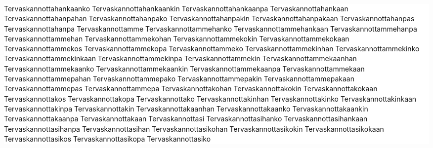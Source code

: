 Tervaskannottahankaanko
Tervaskannottahankaankin
Tervaskannottahankaanpa
Tervaskannottahankaan
Tervaskannottahanpahan
Tervaskannottahanpako
Tervaskannottahanpakin
Tervaskannottahanpakaan
Tervaskannottahanpas
Tervaskannottahanpa
Tervaskannottamme
Tervaskannottammehanko
Tervaskannottammehankaan
Tervaskannottammehanpa
Tervaskannottammehan
Tervaskannottammekohan
Tervaskannottammekokin
Tervaskannottammekokaan
Tervaskannottammekos
Tervaskannottammekopa
Tervaskannottammeko
Tervaskannottammekinhan
Tervaskannottammekinko
Tervaskannottammekinkaan
Tervaskannottammekinpa
Tervaskannottammekin
Tervaskannottammekaanhan
Tervaskannottammekaanko
Tervaskannottammekaankin
Tervaskannottammekaanpa
Tervaskannottammekaan
Tervaskannottammepahan
Tervaskannottammepako
Tervaskannottammepakin
Tervaskannottammepakaan
Tervaskannottammepas
Tervaskannottammepa
Tervaskannottakohan
Tervaskannottakokin
Tervaskannottakokaan
Tervaskannottakos
Tervaskannottakopa
Tervaskannottako
Tervaskannottakinhan
Tervaskannottakinko
Tervaskannottakinkaan
Tervaskannottakinpa
Tervaskannottakin
Tervaskannottakaanhan
Tervaskannottakaanko
Tervaskannottakaankin
Tervaskannottakaanpa
Tervaskannottakaan
Tervaskannottasi
Tervaskannottasihanko
Tervaskannottasihankaan
Tervaskannottasihanpa
Tervaskannottasihan
Tervaskannottasikohan
Tervaskannottasikokin
Tervaskannottasikokaan
Tervaskannottasikos
Tervaskannottasikopa
Tervaskannottasiko